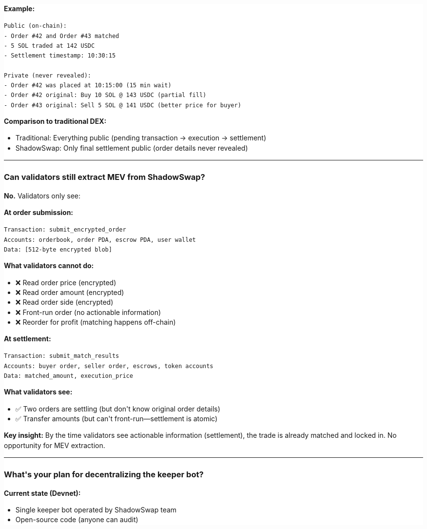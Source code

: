 **Example:**
```
Public (on-chain):
- Order #42 and Order #43 matched
- 5 SOL traded at 142 USDC
- Settlement timestamp: 10:30:15

Private (never revealed):
- Order #42 was placed at 10:15:00 (15 min wait)
- Order #42 original: Buy 10 SOL @ 143 USDC (partial fill)
- Order #43 original: Sell 5 SOL @ 141 USDC (better price for buyer)
```

**Comparison to traditional DEX:**
- Traditional: Everything public (pending transaction → execution → settlement)
- ShadowSwap: Only final settlement public (order details never revealed)

---

### Can validators still extract MEV from ShadowSwap?

**No.** Validators only see:

**At order submission:**
```
Transaction: submit_encrypted_order
Accounts: orderbook, order PDA, escrow PDA, user wallet
Data: [512-byte encrypted blob]
```

**What validators cannot do:**
- ❌ Read order price (encrypted)
- ❌ Read order amount (encrypted)
- ❌ Read order side (encrypted)
- ❌ Front-run order (no actionable information)
- ❌ Reorder for profit (matching happens off-chain)

**At settlement:**
```
Transaction: submit_match_results
Accounts: buyer order, seller order, escrows, token accounts
Data: matched_amount, execution_price
```

**What validators see:**
- ✅ Two orders are settling (but don't know original order details)
- ✅ Transfer amounts (but can't front-run—settlement is atomic)

**Key insight:** By the time validators see actionable information (settlement), the trade is already matched and locked in. No opportunity for MEV extraction.

---

### What's your plan for decentralizing the keeper bot?

**Current state (Devnet):**
- Single keeper bot operated by ShadowSwap team
- Open-source code (anyone can audit)
